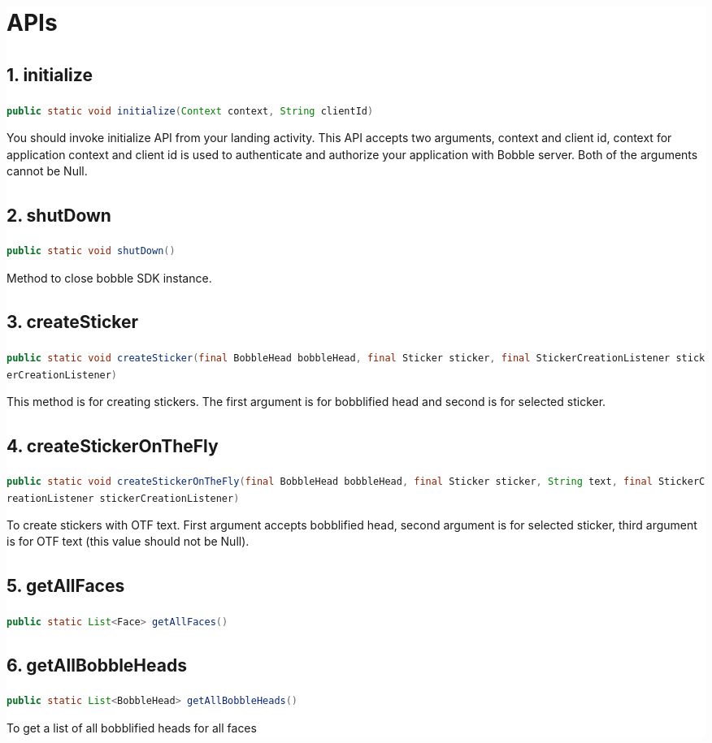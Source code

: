 # APIs

## 1. initialize

 ```java
public static void initialize(Context context, String clientId) 
 ```
 
You should invoke initialize API from your landing activity.
This API accepts two arguments, context and client id,  context for application context and client id is used to authenticate and authorize your application with Bobble server. Both of the arguments cannot be Null.


## 2. shutDown
 ```java
public static void shutDown() 
 ```
Method to close bobble SDK instance.

## 3. createSticker
 ```java
public static void createSticker(final BobbleHead bobbleHead, final Sticker sticker, final StickerCreationListener stickerCreationListener)
 ```
 
This method is for creating stickers. The first argument is for bobblified head and second is for selected sticker.

## 4. createStickerOnTheFly
 ```java
public static void createStickerOnTheFly(final BobbleHead bobbleHead, final Sticker sticker, String text, final StickerCreationListener stickerCreationListener) 
 ```
 
To create stickers with OTF text.
First argument accepts bobblified head, second argument is for selected sticker, third argument is for OTF text (this value should not be Null). 

## 5.  getAllFaces
 ```java
public static List<Face> getAllFaces()
 ```

## 6. getAllBobbleHeads
 ```java
public static List<BobbleHead> getAllBobbleHeads()
 ```
 
To get a list of all bobblified heads for all faces
